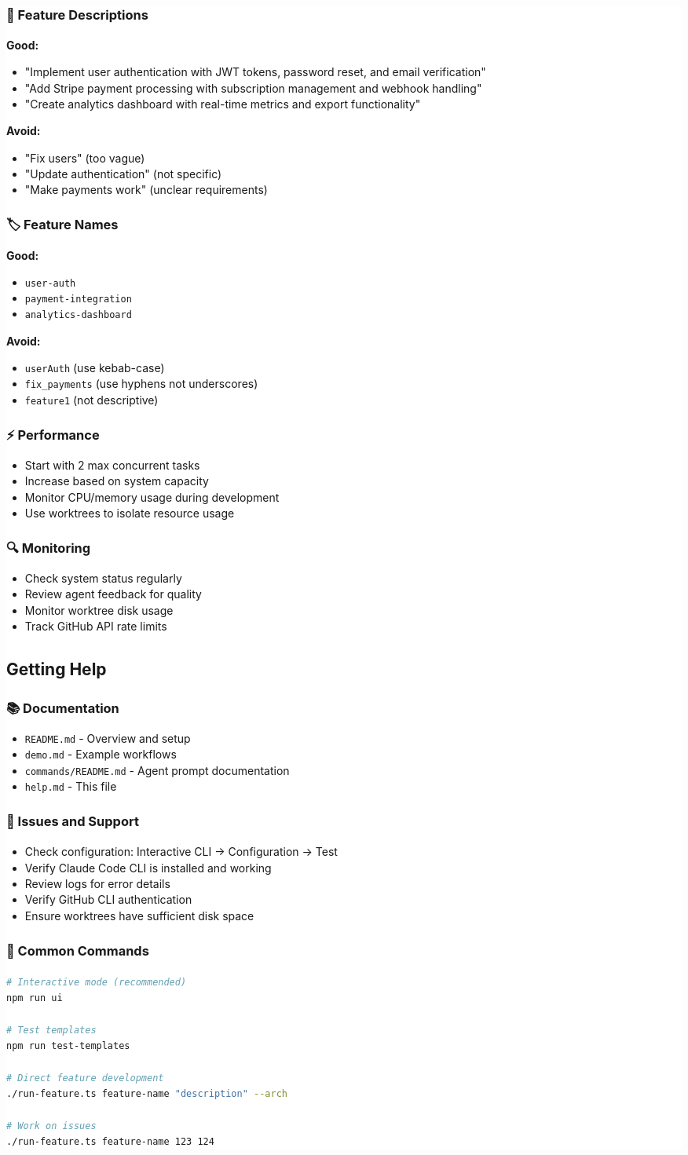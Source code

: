 ### 📝 Feature Descriptions
**Good:**
- "Implement user authentication with JWT tokens, password reset, and email verification"
- "Add Stripe payment processing with subscription management and webhook handling"
- "Create analytics dashboard with real-time metrics and export functionality"

**Avoid:**
- "Fix users" (too vague)
- "Update authentication" (not specific)
- "Make payments work" (unclear requirements)

### 🏷️ Feature Names
**Good:**
- `user-auth`
- `payment-integration` 
- `analytics-dashboard`

**Avoid:**
- `userAuth` (use kebab-case)
- `fix_payments` (use hyphens not underscores)
- `feature1` (not descriptive)

### ⚡ Performance
- Start with 2 max concurrent tasks
- Increase based on system capacity
- Monitor CPU/memory usage during development
- Use worktrees to isolate resource usage

### 🔍 Monitoring
- Check system status regularly
- Review agent feedback for quality
- Monitor worktree disk usage
- Track GitHub API rate limits

## Getting Help

### 📚 Documentation
- `README.md` - Overview and setup
- `demo.md` - Example workflows  
- `commands/README.md` - Agent prompt documentation
- `help.md` - This file

### 🐛 Issues and Support
- Check configuration: Interactive CLI → Configuration → Test
- Verify Claude Code CLI is installed and working
- Review logs for error details
- Verify GitHub CLI authentication
- Ensure worktrees have sufficient disk space

### 🔧 Common Commands
```bash
# Interactive mode (recommended)
npm run ui

# Test templates  
npm run test-templates

# Direct feature development
./run-feature.ts feature-name "description" --arch

# Work on issues
./run-feature.ts feature-name 123 124
```